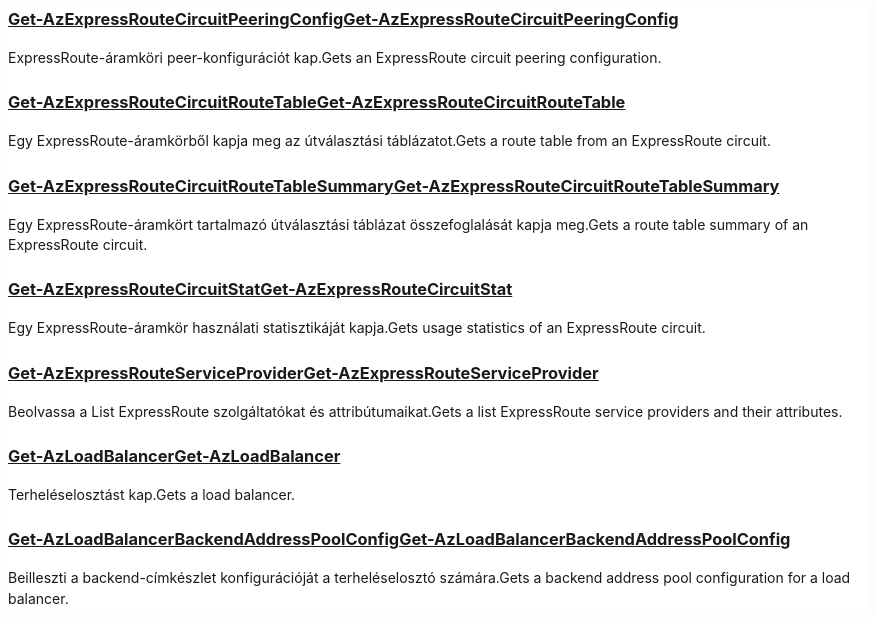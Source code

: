 ### [<span data-ttu-id="99837-219">Get-AzExpressRouteCircuitPeeringConfig</span><span class="sxs-lookup"><span data-stu-id="99837-219">Get-AzExpressRouteCircuitPeeringConfig</span></span>](Get-AzExpressRouteCircuitPeeringConfig.md)
<span data-ttu-id="99837-220">ExpressRoute-áramköri peer-konfigurációt kap.</span><span class="sxs-lookup"><span data-stu-id="99837-220">Gets an ExpressRoute circuit peering configuration.</span></span>

### [<span data-ttu-id="99837-221">Get-AzExpressRouteCircuitRouteTable</span><span class="sxs-lookup"><span data-stu-id="99837-221">Get-AzExpressRouteCircuitRouteTable</span></span>](Get-AzExpressRouteCircuitRouteTable.md)
<span data-ttu-id="99837-222">Egy ExpressRoute-áramkörből kapja meg az útválasztási táblázatot.</span><span class="sxs-lookup"><span data-stu-id="99837-222">Gets a route table from an ExpressRoute circuit.</span></span>

### [<span data-ttu-id="99837-223">Get-AzExpressRouteCircuitRouteTableSummary</span><span class="sxs-lookup"><span data-stu-id="99837-223">Get-AzExpressRouteCircuitRouteTableSummary</span></span>](Get-AzExpressRouteCircuitRouteTableSummary.md)
<span data-ttu-id="99837-224">Egy ExpressRoute-áramkört tartalmazó útválasztási táblázat összefoglalását kapja meg.</span><span class="sxs-lookup"><span data-stu-id="99837-224">Gets a route table summary of an ExpressRoute circuit.</span></span>

### [<span data-ttu-id="99837-225">Get-AzExpressRouteCircuitStat</span><span class="sxs-lookup"><span data-stu-id="99837-225">Get-AzExpressRouteCircuitStat</span></span>](Get-AzExpressRouteCircuitStat.md)
<span data-ttu-id="99837-226">Egy ExpressRoute-áramkör használati statisztikáját kapja.</span><span class="sxs-lookup"><span data-stu-id="99837-226">Gets usage statistics of an ExpressRoute circuit.</span></span>

### [<span data-ttu-id="99837-227">Get-AzExpressRouteServiceProvider</span><span class="sxs-lookup"><span data-stu-id="99837-227">Get-AzExpressRouteServiceProvider</span></span>](Get-AzExpressRouteServiceProvider.md)
<span data-ttu-id="99837-228">Beolvassa a List ExpressRoute szolgáltatókat és attribútumaikat.</span><span class="sxs-lookup"><span data-stu-id="99837-228">Gets a list ExpressRoute service providers and their attributes.</span></span>

### [<span data-ttu-id="99837-229">Get-AzLoadBalancer</span><span class="sxs-lookup"><span data-stu-id="99837-229">Get-AzLoadBalancer</span></span>](Get-AzLoadBalancer.md)
<span data-ttu-id="99837-230">Terheléselosztást kap.</span><span class="sxs-lookup"><span data-stu-id="99837-230">Gets a load balancer.</span></span>

### [<span data-ttu-id="99837-231">Get-AzLoadBalancerBackendAddressPoolConfig</span><span class="sxs-lookup"><span data-stu-id="99837-231">Get-AzLoadBalancerBackendAddressPoolConfig</span></span>](Get-AzLoadBalancerBackendAddressPoolConfig.md)
<span data-ttu-id="99837-232">Beilleszti a backend-címkészlet konfigurációját a terheléselosztó számára.</span><span class="sxs-lookup"><span data-stu-id="99837-232">Gets a backend address pool configuration for a load balancer.</span></span>
